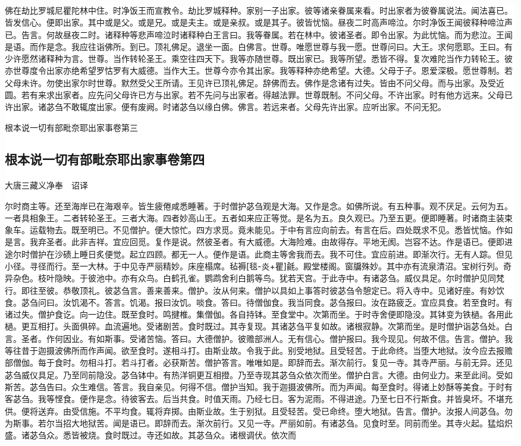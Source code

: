 佛在劫比罗城尼瞿陀林中住。时净饭王而宣教令。劫比罗城释种。家别一子出家。彼等诸亲眷属来看。时出家者为彼眷属说法。闻法喜已。皆发信心。便即出家。其中或是父。或是兄。或是夫主。或是亲叔。或是其子。彼皆忧恼。昼夜二时高声啼泣。尔时净饭王闻彼释种啼泣声已。告言。何故昼夜二时。诸释种等悲声啼泣时诸释种白王言曰。我等眷属。若在林中。彼诸圣者。即令出家。为此忧恼。而为悲泣。王闻是语。而作是念。我应往诣佛所。到已。顶礼佛足。退坐一面。白佛言。世尊。唯愿世尊与我一愿。世尊问曰。大王。求何愿耶。王曰。有少许愿然诸释种为言。世尊。当作转轮圣王。乘空往四天下。我等亦随世尊。既出家已。我等所望。悉皆不得。复次难陀当作力转轮王。彼亦世尊度令出家亦绝希望罗怙罗有大威德。当作大王。世尊今亦令其出家。我等释种亦绝希望。大德。父母于子。恩爱深极。愿世尊制。若父母未许。勿使出家尔时世尊。默然受父王所请。王见许已顶礼佛足。辞佛而去。佛作是念诸有过失。皆由不问父母。而与出家。及受近圆。若有来求出家者。应先问父母许已方与出家。若不先问与出家者。得越法罪。世尊既制。不问父母。不许出家。时有他方远来。父母已许出家。诸苾刍不敢辄度出家。便有废阙。时诸苾刍以缘白佛。佛言。若远来者。父母先许出家。应听出家。不问无犯。  

根本说一切有部毗奈耶出家事卷第三  

## 根本说一切有部毗奈耶出家事卷第四

大唐三藏义净奉　诏译  

尔时商主等。还至海岸已在海艰辛。皆生疲倦咸悉睡著。于时僧护苾刍观是大海。又作是念。如佛所说。有五种事。观不厌足。云何为五。一者具相象王。二者转轮圣王。三者大海。四者妙高山王。五者如来应正等觉。是名为五。良久观已。乃至五更。便即睡著。时诸商主装束象车。运载物去。既至明已。不见僧护。便大惊忙。四方求觅。竟未能见。于中有言应向前去。有言在后。四处既求不见。悉皆忧恼。作如是言。我弃圣者。此非吉祥。宜应回觅。复作是说。然彼圣者。有大威德。大海险难。由故得存。平地无阂。岂容不达。作是语已。便即进途尔时僧护在沙碛上睡日炙便觉。起立四顾。都无一人。便作是语。此商主等舍我而去。我不可住。宜应前进。即渐次行。无有人踪。但见小径。寻径而行。至一大林。于中见寺严丽精妙。床座榻席。毡褥[毯-炎+瞿]毹。殿堂楼阁。窗牖殊妙。其中亦有流泉清沼。宝树行列。奇异杂色。枝叶隐映。于彼池中。亦有众鸟。白鹤孔雀。鹦鹉舍利白鹅等鸟。犹若天宫。于此寺中。有诸苾刍。威仪具足。尔时僧护见同梵行。即往至彼。恭敬顶礼。彼苾刍言。善来善来。僧护。汝从何来。僧护以具如上事答时彼苾刍令憩定已。将入寺中。见诸好座。有妙饮食。苾刍问曰。汝饥渴不。答言。饥渴。报曰汝饥。啖食。答曰。待僧伽食。我当同食。苾刍报曰。汝在路疲乏。宜应具食。若至食时。有诸过失。僧护食讫。向一边住。既至食时。鸣揵椎。集僧伽。各自持钵。至食堂中。次第而坐。于时寺舍便即隐没。其钵变为铁檛。各用此檛。更互相打。头面俱碎。血流遍地。受诸剧苦。食时既过。其寺复现。其诸苾刍平复如故。诸根寂静。次第而坐。是时僧护诣苾刍处。白言。圣者。作何因业。有如斯事。受诸苦恼。答曰。大德僧护。彼赡部洲人。无有信心。僧护报曰。我今现见。何故不信。告言。僧护。我等往昔于迦摄波佛所而作声闻。欲至食时。遂相斗打。由斯业故。令我于此。别受地狱。且受轻苦。于此命终。当堕大地狱。汝今应去报赡部僧伽。每于食时。勿相斗打。若斗打者。必获斯苦。僧护答言。唯唯如是。即辞而去。渐次前行。复见一寺。其寺严丽。与前无异。还见苾刍威仪具足。乃至同前隐没。苾刍钵中。有热洋铜更互相撜。乃至寺现其苾刍众依次而坐。僧护白言。大德。由何业力。来至此间。受如斯苦。苾刍告曰。众生难信。答言。我自亲见。何得不信。僧护当知。我于迦摄波佛所。而为声闻。每至食时。得诸上妙酥等美食。于时有客苾刍。我等悭食。便作是念。待彼客去。后当共食。时值天雨。乃经七日。客为泥雨。不得进途。乃至七日不行斯食。并皆臭坏。不堪充供。便将送弃。由受信施。不平均食。辄将弃掷。由斯业故。生于别狱。且受轻苦。受已命终。堕大地狱。告言。僧护。汝报人间苾刍。勿为斯事。若尔当招大地狱苦。闻是语已。即辞而去。渐次前行。又见一寺。严丽如前。有诸苾刍。见食时至。同前而坐。其寺火起。猛焰炽盛。诸苾刍众。悉皆被烧。食时既过。寺还如故。其苾刍众。诸根调伏。依次而